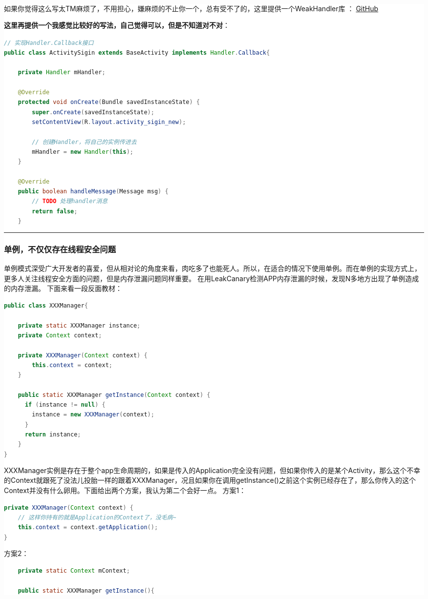 如果你觉得这么写太TM麻烦了，不用担心，嫌麻烦的不止你一个，总有受不了的，这里提供一个WeakHandler库 ： [GitHub](https://github.com/badoo/android-weak-handler)

**这里再提供一个我感觉比较好的写法，自己觉得可以，但是不知道对不对**：

```java
// 实现Handler.Callback接口
public class ActivitySigin extends BaseActivity implements Handler.Callback{

	private Handler mHandler;

    @Override
    protected void onCreate(Bundle savedInstanceState) {
        super.onCreate(savedInstanceState);
        setContentView(R.layout.activity_sigin_new);
		
		// 创建Handler，将自己的实例传进去
		mHandler = new Handler(this);
    }

	@Override
    public boolean handleMessage(Message msg) {
		// TODO 处理handler消息
        return false;
    }
```

-------

### 单例，不仅仅存在线程安全问题

单例模式深受广大开发者的喜爱，但从相对论的角度来看，肉吃多了也能死人。所以，在适合的情况下使用单例。而在单例的实现方式上，更多人关注线程安全方面的问题，但是内存泄漏问题同样重要。
在用LeakCanary检测APP内存泄漏的时候，发现N多地方出现了单例造成的内存泄漏。
下面来看一段反面教材：
``` java
public class XXXManager{  

	private static XXXManager instance;
	private Context context;
	
    private XXXManager(Context context) {
	    this.context = context;
    }
    
    public static XXXManager getInstance(Context context) {
      if (instance != null) {
        instance = new XXXManager(context);
      }
      return instance;
    } 
}
```
XXXManager实例是存在于整个app生命周期的，如果是传入的Application完全没有问题，但如果你传入的是某个Activity，那么这个不幸的Context就跟死了没法儿投胎一样的跟着XXXManager，况且如果你在调用getInstance()之前这个实例已经存在了，那么你传入的这个Context并没有什么卵用。下面给出两个方案，我认为第二个会好一点。
方案1：
```java
private XXXManager(Context context) {
	// 这样你持有的就是Application的Context了，没毛病~
	this.context = context.getApplication();
}
```
方案2：
```java
	private static Context mContext;

    public static XXXManager getInstance(){
```